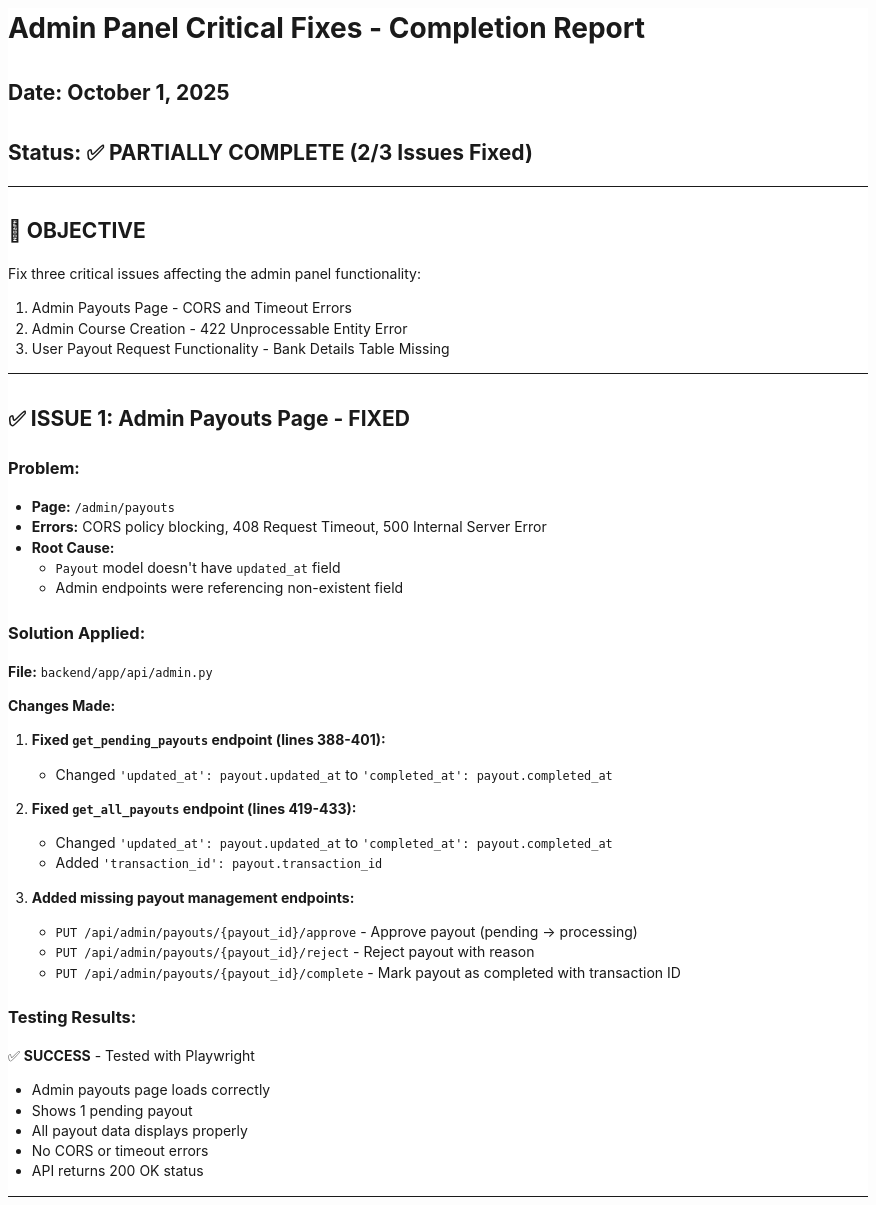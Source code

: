 # Admin Panel Critical Fixes - Completion Report

## Date: October 1, 2025
## Status: ✅ PARTIALLY COMPLETE (2/3 Issues Fixed)

---

## 🎯 **OBJECTIVE**

Fix three critical issues affecting the admin panel functionality:
1. Admin Payouts Page - CORS and Timeout Errors
2. Admin Course Creation - 422 Unprocessable Entity Error  
3. User Payout Request Functionality - Bank Details Table Missing

---

## ✅ **ISSUE 1: Admin Payouts Page - FIXED**

### **Problem:**
- **Page:** `/admin/payouts`
- **Errors:** CORS policy blocking, 408 Request Timeout, 500 Internal Server Error
- **Root Cause:** 
  - `Payout` model doesn't have `updated_at` field
  - Admin endpoints were referencing non-existent field

### **Solution Applied:**
**File:** `backend/app/api/admin.py`

**Changes Made:**
1. **Fixed `get_pending_payouts` endpoint (lines 388-401):**
   - Changed `'updated_at': payout.updated_at` to `'completed_at': payout.completed_at`

2. **Fixed `get_all_payouts` endpoint (lines 419-433):**
   - Changed `'updated_at': payout.updated_at` to `'completed_at': payout.completed_at`
   - Added `'transaction_id': payout.transaction_id`

3. **Added missing payout management endpoints:**
   - `PUT /api/admin/payouts/{payout_id}/approve` - Approve payout (pending → processing)
   - `PUT /api/admin/payouts/{payout_id}/reject` - Reject payout with reason
   - `PUT /api/admin/payouts/{payout_id}/complete` - Mark payout as completed with transaction ID

### **Testing Results:**
✅ **SUCCESS** - Tested with Playwright
- Admin payouts page loads correctly
- Shows 1 pending payout
- All payout data displays properly
- No CORS or timeout errors
- API returns 200 OK status

---
